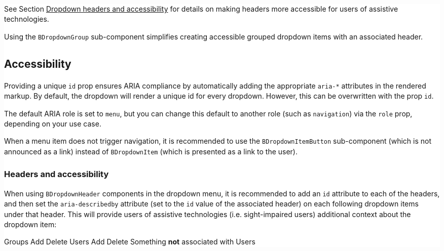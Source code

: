   </template>
</HighlightCard>

See Section [Dropdown headers and accessibility](#headers-and-accessibility) for details on making headers more accessible for users of assistive technologies.

Using the `BDropdownGroup` sub-component simplifies creating accessible grouped dropdown items with an associated header.

## Accessibility

Providing a unique `id` prop ensures ARIA compliance by automatically adding the appropriate `aria-*` attributes in the rendered markup. By default, the dropdown will render a unique id for every dropdown. However, this can be overwritten with the prop `id`.

The default ARIA role is set to `menu`, but you can change this default to another role (such as `navigation`) via the `role` prop, depending on your use case.

When a menu item does not trigger navigation, it is recommended to use the `BDropdownItemButton` sub-component (which is not announced as a link) instead of `BDropdownItem` (which is presented as a link to the user).

### Headers and accessibility

When using `BDropdownHeader` components in the dropdown menu, it is recommended to add an `id` attribute to each of the headers, and then set the `aria-describedby` attribute (set to the `id` value of the associated header) on each following dropdown items under that header. This will provide users of assistive technologies (i.e. sight-impaired users) additional context about the dropdown item:

<HighlightCard>
  <BDropdown v-model="show39" text="Dropdown ARIA" variant="primary">
    <BDropdownHeader id="dropdown-header-1">Groups</BDropdownHeader>
    <BDropdownItemButton aria-describedby="dropdown-header-1">Add</BDropdownItemButton>
    <BDropdownItemButton aria-describedby="dropdown-header-1">Delete</BDropdownItemButton>
    <BDropdownHeader id="dropdown-header-2">Users</BDropdownHeader>
    <BDropdownItemButton aria-describedby="dropdown-header-2">Add</BDropdownItemButton>
    <BDropdownItemButton aria-describedby="dropdown-header-2">Delete</BDropdownItemButton>
    <BDropdownDivider />
    <BDropdownItemButton>
      Something <strong>not</strong> associated with Users
    </BDropdownItemButton>
  </BDropdown>
  <template #html>

```vue
<template>
  <BDropdown v-model="show" text="Dropdown ARIA" variant="primary">
    <BDropdownHeader id="dropdown-header-1">Groups</BDropdownHeader>
    <BDropdownItemButton aria-describedby="dropdown-header-1">Add</BDropdownItemButton>
    <BDropdownItemButton aria-describedby="dropdown-header-1">Delete</BDropdownItemButton>

    <BDropdownHeader id="dropdown-header-2">Users</BDropdownHeader>
    <BDropdownItemButton aria-describedby="dropdown-header-2">Add</BDropdownItemButton>
    <BDropdownItemButton aria-describedby="dropdown-header-2">Delete</BDropdownItemButton>

    <BDropdownDivider />

    <BDropdownItemButton>
      Something <strong>not</strong> associated with Users
    </BDropdownItemButton>
  </BDropdown>
</template>

<script setup lang="ts">
const show = ref(false)
</script>
```